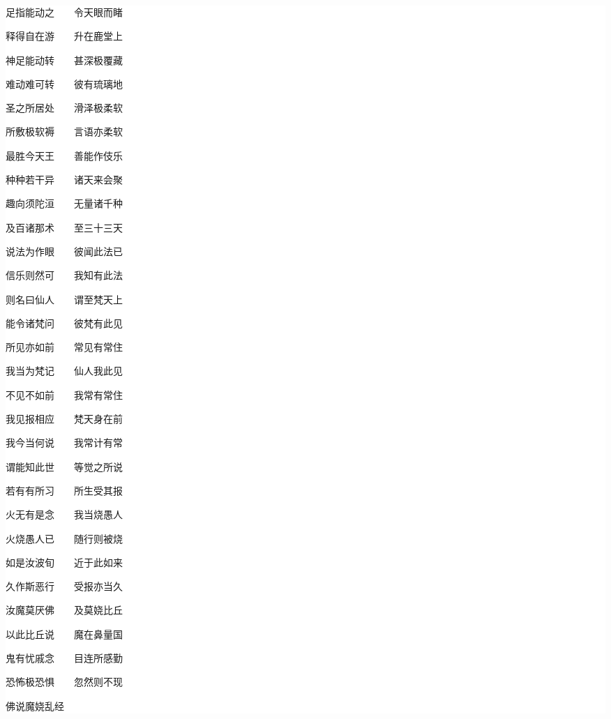 足指能动之　　令天眼而睹  

释得自在游　　升在鹿堂上  

神足能动转　　甚深极覆藏  

难动难可转　　彼有琉璃地  

圣之所居处　　滑泽极柔软  

所敷极软褥　　言语亦柔软  

最胜今天王　　善能作伎乐  

种种若干异　　诸天来会聚  

趣向须陀洹　　无量诸千种  

及百诸那术　　至三十三天  

说法为作眼　　彼闻此法已  

信乐则然可　　我知有此法  

则名曰仙人　　谓至梵天上  

能令诸梵问　　彼梵有此见  

所见亦如前　　常见有常住  

我当为梵记　　仙人我此见  

不见不如前　　我常有常住  

我见报相应　　梵天身在前  

我今当何说　　我常计有常  

谓能知此世　　等觉之所说  

若有有所习　　所生受其报  

火无有是念　　我当烧愚人  

火烧愚人已　　随行则被烧  

如是汝波旬　　近于此如来  

久作斯恶行　　受报亦当久  

汝魔莫厌佛　　及莫娆比丘  

以此比丘说　　魔在鼻量国  

鬼有忧戚念　　目连所感勤  

恐怖极恐惧　　忽然则不现  

佛说魔娆乱经  
